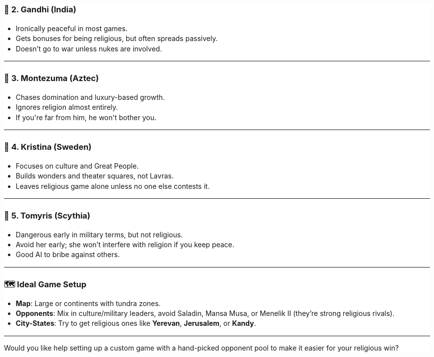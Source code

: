 
### 🐘 **2. Gandhi (India)**
- Ironically peaceful in most games.
- Gets bonuses for being religious, but often spreads passively.
- Doesn’t go to war unless nukes are involved.

---

### 🦅 **3. Montezuma (Aztec)**
- Chases domination and luxury-based growth.
- Ignores religion almost entirely.
- If you're far from him, he won't bother you.

---

### 📜 **4. Kristina (Sweden)**
- Focuses on culture and Great People.
- Builds wonders and theater squares, not Lavras.
- Leaves religious game alone unless no one else contests it.

---

### 🐎 **5. Tomyris (Scythia)**
- Dangerous early in military terms, but not religious.
- Avoid her early; she won’t interfere with religion if you keep peace.
- Good AI to bribe against others.

---

### 🗺️ Ideal Game Setup
- **Map**: Large or continents with tundra zones.
- **Opponents**: Mix in culture/military leaders, avoid Saladin, Mansa Musa, or Menelik II (they’re strong religious rivals).
- **City-States**: Try to get religious ones like **Yerevan**, **Jerusalem**, or **Kandy**.

---

Would you like help setting up a custom game with a hand-picked opponent pool to make it easier for your religious win?